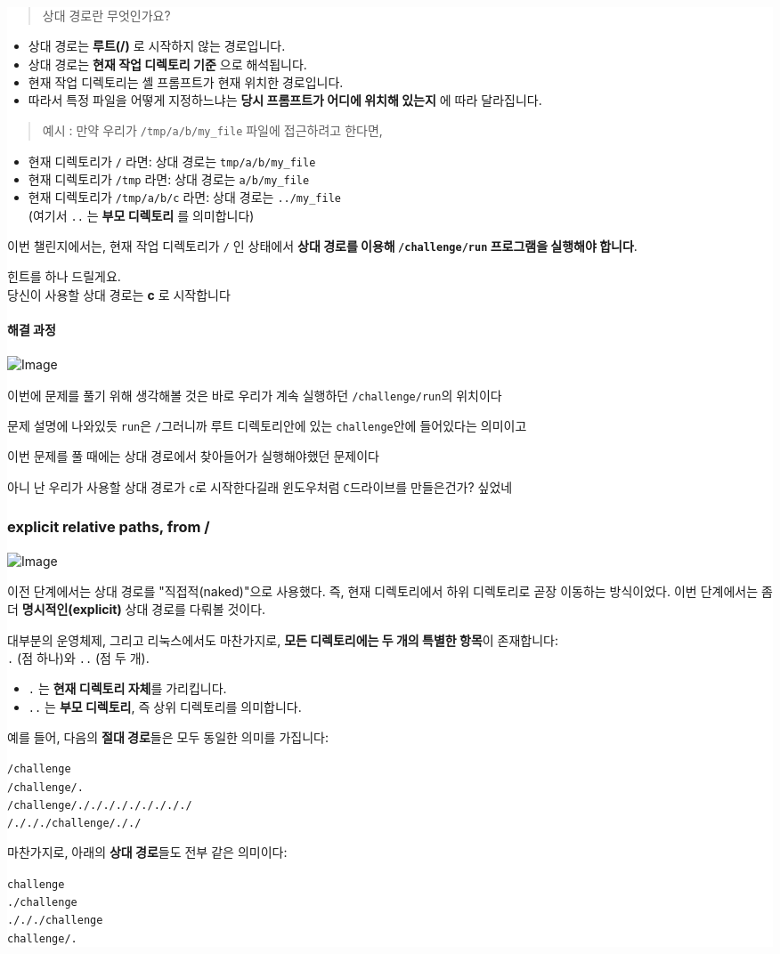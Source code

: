 > 상대 경로란 무엇인가요?

- 상대 경로는 **루트(/)** 로 시작하지 않는 경로입니다.
- 상대 경로는 **현재 작업 디렉토리 기준** 으로 해석됩니다.
- 현재 작업 디렉토리는 셸 프롬프트가 현재 위치한 경로입니다.
- 따라서 특정 파일을 어떻게 지정하느냐는 **당시 프롬프트가 어디에 위치해 있는지** 에 따라 달라집니다.

> 예시 : 만약 우리가 `/tmp/a/b/my_file` 파일에 접근하려고 한다면,

- 현재 디렉토리가 `/` 라면: 상대 경로는 `tmp/a/b/my_file`
- 현재 디렉토리가 `/tmp` 라면: 상대 경로는 `a/b/my_file`
- 현재 디렉토리가 `/tmp/a/b/c` 라면: 상대 경로는 `../my_file`  
  (여기서 `..` 는 **부모 디렉토리** 를 의미합니다)


이번 챌린지에서는, 현재 작업 디렉토리가 `/` 인 상태에서 **상대 경로를 이용해 `/challenge/run` 프로그램을 실행해야 합니다**.

힌트를 하나 드릴게요.  
당신이 사용할 상대 경로는 **c** 로 시작합니다

#### 해결 과정

![Image](https://github.com/user-attachments/assets/f49c202c-7346-4324-ae6b-8935d0c5628b)

이번에 문제를 풀기 위해 생각해볼 것은 바로 우리가 계속 실행하던 `/challenge/run`의 위치이다

문제 설명에 나와있듯 `run`은 `/`그러니까 루트 디렉토리안에 있는 `challenge`안에 들어있다는 의미이고 

이번 문제를 풀 때에는 상대 경로에서 찾아들어가 실행해야했던 문제이다

아니 난 우리가 사용할 상대 경로가 `c`로 시작한다길래 윈도우처럼 `C`드라이브를 만들은건가? 싶었네

### explicit relative paths, from /

![Image](https://github.com/user-attachments/assets/be13b7e2-7730-4f2e-9a16-0a9888d6bd92)

이전 단계에서는 상대 경로를 "직접적(naked)"으로 사용했다. 즉, 현재 디렉토리에서 하위 디렉토리로 곧장 이동하는 방식이었다. 이번 단계에서는 좀 더 **명시적인(explicit)** 상대 경로를 다뤄볼 것이다.

대부분의 운영체제, 그리고 리눅스에서도 마찬가지로, **모든 디렉토리에는 두 개의 특별한 항목**이 존재합니다:  
`.` (점 하나)와 `..` (점 두 개).

- `.` 는 **현재 디렉토리 자체**를 가리킵니다.
- `..` 는 **부모 디렉토리**, 즉 상위 디렉토리를 의미합니다.

예를 들어, 다음의 **절대 경로**들은 모두 동일한 의미를 가집니다:

```
/challenge
/challenge/.
/challenge/./././././././././
/./././challenge/././
```

마찬가지로, 아래의 **상대 경로**들도 전부 같은 의미이다:

```
challenge
./challenge
./././challenge
challenge/.
```
